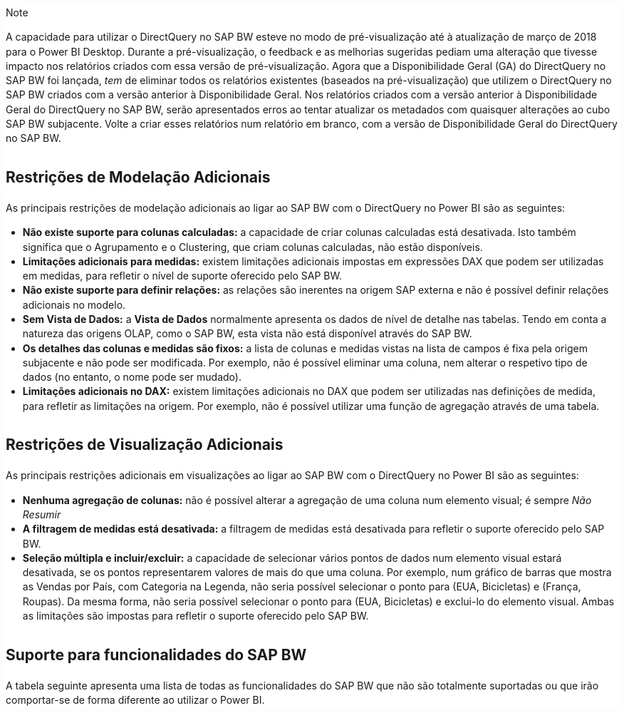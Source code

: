 > [!NOTE]
> A capacidade para utilizar o DirectQuery no SAP BW esteve no modo de pré-visualização até à atualização de março de 2018 para o Power BI Desktop. Durante a pré-visualização, o feedback e as melhorias sugeridas pediam uma alteração que tivesse impacto nos relatórios criados com essa versão de pré-visualização. Agora que a Disponibilidade Geral (GA) do DirectQuery no SAP BW foi lançada, *tem* de eliminar todos os relatórios existentes (baseados na pré-visualização) que utilizem o DirectQuery no SAP BW criados com a versão anterior à Disponibilidade Geral. Nos relatórios criados com a versão anterior à Disponibilidade Geral do DirectQuery no SAP BW, serão apresentados erros ao tentar atualizar os metadados com quaisquer alterações ao cubo SAP BW subjacente. Volte a criar esses relatórios num relatório em branco, com a versão de Disponibilidade Geral do DirectQuery no SAP BW. 

## <a name="additional-modelling-restrictions"></a>Restrições de Modelação Adicionais
As principais restrições de modelação adicionais ao ligar ao SAP BW com o DirectQuery no Power BI são as seguintes:

* **Não existe suporte para colunas calculadas:** a capacidade de criar colunas calculadas está desativada. Isto também significa que o Agrupamento e o Clustering, que criam colunas calculadas, não estão disponíveis.
* **Limitações adicionais para medidas:** existem limitações adicionais impostas em expressões DAX que podem ser utilizadas em medidas, para refletir o nível de suporte oferecido pelo SAP BW.
* **Não existe suporte para definir relações:** as relações são inerentes na origem SAP externa e não é possível definir relações adicionais no modelo.
* **Sem Vista de Dados:** a **Vista de Dados** normalmente apresenta os dados de nível de detalhe nas tabelas. Tendo em conta a natureza das origens OLAP, como o SAP BW, esta vista não está disponível através do SAP BW.
* **Os detalhes das colunas e medidas são fixos:** a lista de colunas e medidas vistas na lista de campos é fixa pela origem subjacente e não pode ser modificada. Por exemplo, não é possível eliminar uma coluna, nem alterar o respetivo tipo de dados (no entanto, o nome pode ser mudado).
* **Limitações adicionais no DAX:** existem limitações adicionais no DAX que podem ser utilizadas nas definições de medida, para refletir as limitações na origem. Por exemplo, não é possível utilizar uma função de agregação através de uma tabela.

## <a name="additional-visualization-restrictions"></a>Restrições de Visualização Adicionais
As principais restrições adicionais em visualizações ao ligar ao SAP BW com o DirectQuery no Power BI são as seguintes:

* **Nenhuma agregação de colunas:** não é possível alterar a agregação de uma coluna num elemento visual; é sempre *Não Resumir*
* **A filtragem de medidas está desativada:** a filtragem de medidas está desativada para refletir o suporte oferecido pelo SAP BW.
* **Seleção múltipla e incluir/excluir:** a capacidade de selecionar vários pontos de dados num elemento visual estará desativada, se os pontos representarem valores de mais do que uma coluna. Por exemplo, num gráfico de barras que mostra as Vendas por País, com Categoria na Legenda, não seria possível selecionar o ponto para (EUA, Bicicletas) e (França, Roupas). Da mesma forma, não seria possível selecionar o ponto para (EUA, Bicicletas) e exclui-lo do elemento visual. Ambas as limitações são impostas para refletir o suporte oferecido pelo SAP BW.

## <a name="support-for-sap-bw-features"></a>Suporte para funcionalidades do SAP BW
A tabela seguinte apresenta uma lista de todas as funcionalidades do SAP BW que não são totalmente suportadas ou que irão comportar-se de forma diferente ao utilizar o Power BI.   
